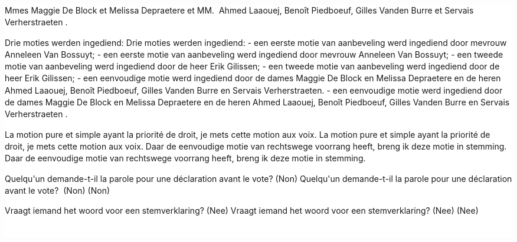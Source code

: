  Mmes Maggie De
Block et Melissa Depraetere et MM. 
Ahmed Laaouej, Benoît Piedboeuf, Gilles Vanden
Burre et Servais Verherstraeten
.

Drie moties werden ingediend:
Drie moties werden ingediend:
- een eerste motie van aanbeveling werd
ingediend door mevrouw Anneleen Van Bossuyt;
- een eerste motie van aanbeveling werd
ingediend door mevrouw Anneleen Van Bossuyt;
- een tweede motie van aanbeveling werd
ingediend door de heer Erik Gilissen;
- een tweede motie van aanbeveling werd
ingediend door de heer Erik Gilissen;
- een eenvoudige motie werd ingediend
door de dames Maggie
De Block en Melissa Depraetere en de heren Ahmed Laaouej, Benoît Piedboeuf,
Gilles Vanden Burre en Servais Verherstraeten.
- een eenvoudige motie werd ingediend
door
 de dames Maggie
De Block en Melissa Depraetere en de heren Ahmed Laaouej, Benoît Piedboeuf,
Gilles Vanden Burre en Servais Verherstraeten
.
 
 

La motion pure et simple ayant la priorité de
droit, je mets cette motion aux voix.
La motion pure et simple ayant la priorité de
droit, je mets cette motion aux voix.
Daar de eenvoudige motie van rechtswege
voorrang heeft, breng ik deze motie in stemming.
Daar de eenvoudige motie van rechtswege
voorrang heeft, breng ik deze motie in stemming.
 
 

Quelqu'un demande-t-il la parole pour une
déclaration avant le vote? (Non)
Quelqu'un demande-t-il la parole pour une
déclaration avant le vote? 
(Non)
(Non)

Vraagt iemand het woord voor een
stemverklaring? (Nee)
Vraagt iemand het woord voor een
stemverklaring? (Nee)
(Nee)

 
 
